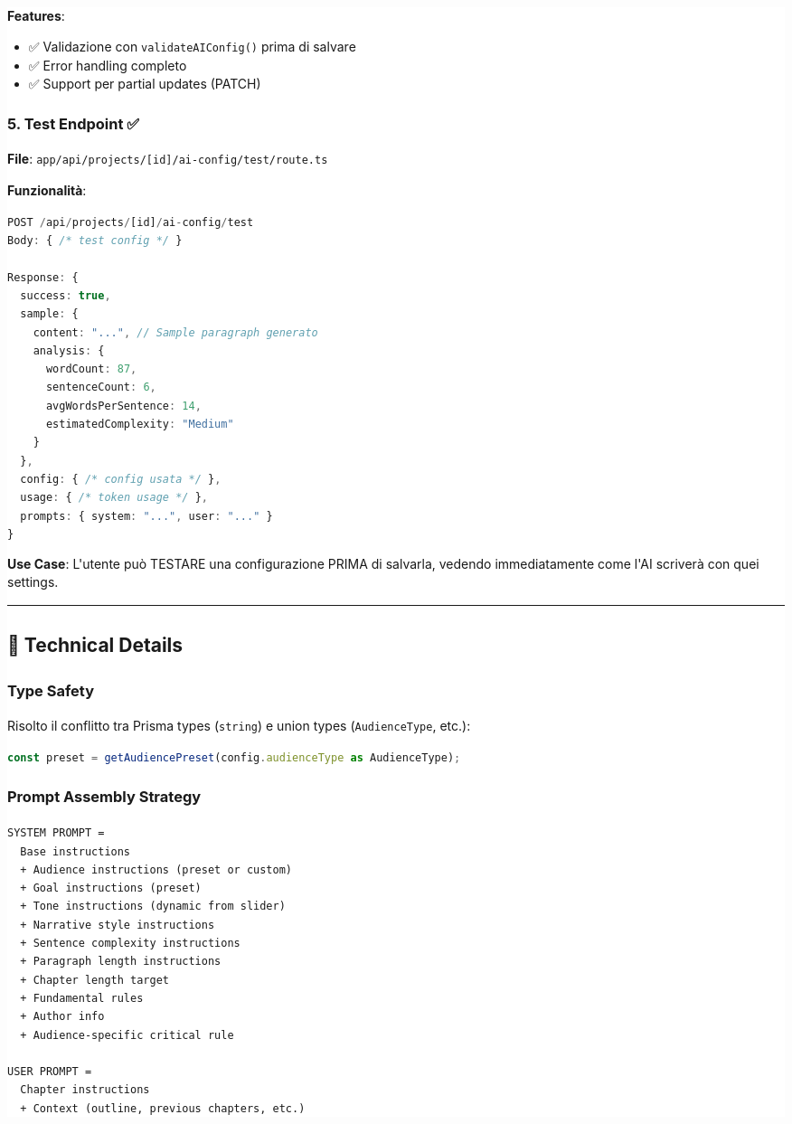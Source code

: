 **Features**:
- ✅ Validazione con `validateAIConfig()` prima di salvare
- ✅ Error handling completo
- ✅ Support per partial updates (PATCH)

### 5. Test Endpoint ✅
**File**: `app/api/projects/[id]/ai-config/test/route.ts`

**Funzionalità**:
```typescript
POST /api/projects/[id]/ai-config/test
Body: { /* test config */ }

Response: {
  success: true,
  sample: {
    content: "...", // Sample paragraph generato
    analysis: {
      wordCount: 87,
      sentenceCount: 6,
      avgWordsPerSentence: 14,
      estimatedComplexity: "Medium"
    }
  },
  config: { /* config usata */ },
  usage: { /* token usage */ },
  prompts: { system: "...", user: "..." }
}
```

**Use Case**:
L'utente può TESTARE una configurazione PRIMA di salvarla, vedendo immediatamente come l'AI scriverà con quei settings.

---

## 🔧 Technical Details

### Type Safety
Risolto il conflitto tra Prisma types (`string`) e union types (`AudienceType`, etc.):
```typescript
const preset = getAudiencePreset(config.audienceType as AudienceType);
```

### Prompt Assembly Strategy
```
SYSTEM PROMPT =
  Base instructions
  + Audience instructions (preset or custom)
  + Goal instructions (preset)
  + Tone instructions (dynamic from slider)
  + Narrative style instructions
  + Sentence complexity instructions
  + Paragraph length instructions
  + Chapter length target
  + Fundamental rules
  + Author info
  + Audience-specific critical rule

USER PROMPT =
  Chapter instructions
  + Context (outline, previous chapters, etc.)
```
